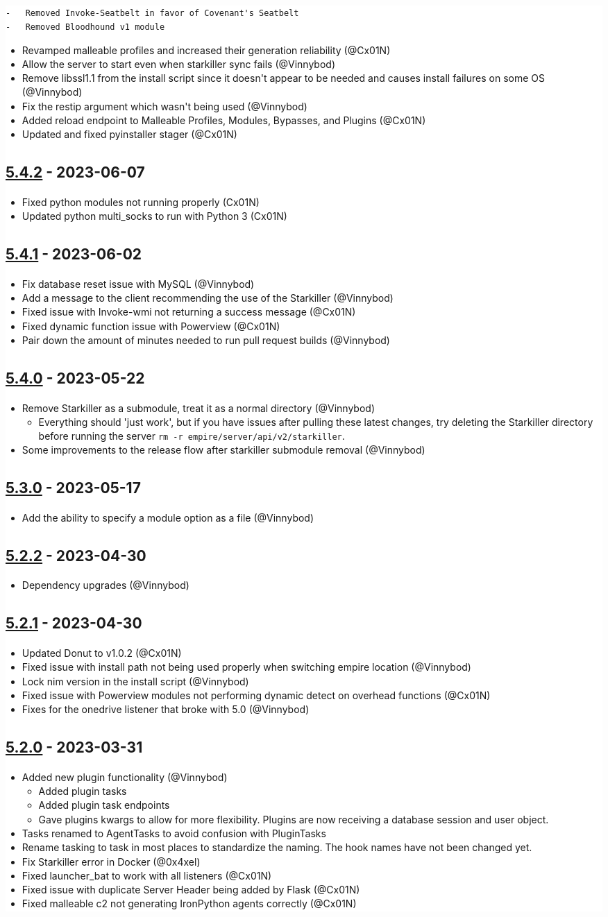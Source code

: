     -   Removed Invoke-Seatbelt in favor of Covenant's Seatbelt
    -   Removed Bloodhound v1 module
-   Revamped malleable profiles and increased their generation reliability (@Cx01N)
-   Allow the server to start even when starkiller sync fails (@Vinnybod)
-   Remove libssl1.1 from the install script since it doesn't appear to be needed and causes install failures on some OS (@Vinnybod)
-   Fix the restip argument which wasn't being used (@Vinnybod)
-   Added reload endpoint to Malleable Profiles, Modules, Bypasses, and Plugins (@Cx01N)
-   Updated and fixed pyinstaller stager (@Cx01N)

## [5.4.2] - 2023-06-07

-   Fixed python modules not running properly (Cx01N)
-   Updated python multi_socks to run with Python 3 (Cx01N)

## [5.4.1] - 2023-06-02

-   Fix database reset issue with MySQL (@Vinnybod)
-   Add a message to the client recommending the use of the Starkiller (@Vinnybod)
-   Fixed issue with Invoke-wmi not returning a success message (@Cx01N)
-   Fixed dynamic function issue with Powerview (@Cx01N)
-   Pair down the amount of minutes needed to run pull request builds (@Vinnybod)

## [5.4.0] - 2023-05-22

-   Remove Starkiller as a submodule, treat it as a normal directory (@Vinnybod)
    -   Everything should 'just work', but if you have issues after pulling these latest changes, try deleting the Starkiller directory before running the server `rm -r empire/server/api/v2/starkiller`.
-   Some improvements to the release flow after starkiller submodule removal (@Vinnybod)

## [5.3.0] - 2023-05-17

-   Add the ability to specify a module option as a file (@Vinnybod)

## [5.2.2] - 2023-04-30

-   Dependency upgrades (@Vinnybod)

## [5.2.1] - 2023-04-30

-   Updated Donut to v1.0.2 (@Cx01N)
-   Fixed issue with install path not being used properly when switching empire location (@Vinnybod)
-   Lock nim version in the install script (@Vinnybod)
-   Fixed issue with Powerview modules not performing dynamic detect on overhead functions (@Cx01N)
-   Fixes for the onedrive listener that broke with 5.0 (@Vinnybod)

## [5.2.0] - 2023-03-31

-   Added new plugin functionality (@Vinnybod)
    -   Added plugin tasks
    -   Added plugin task endpoints
    -   Gave plugins kwargs to allow for more flexibility. Plugins are now receiving a database session and user object.
-   Tasks renamed to AgentTasks to avoid confusion with PluginTasks
-   Rename tasking to task in most places to standardize the naming. The hook names have not been changed yet.
-   Fix Starkiller error in Docker (@0x4xel)
-   Fixed launcher_bat to work with all listeners (@Cx01N)
-   Fixed issue with duplicate Server Header being added by Flask (@Cx01N)
-   Fixed malleable c2 not generating IronPython agents correctly (@Cx01N)


[Unreleased]: https://github.com/BC-SECURITY/Empire-Sponsors/compare/v5.12.2...HEAD
[5.12.2]: https://github.com/BC-SECURITY/Empire-Sponsors/compare/v5.12.1...v5.12.2
[5.12.1]: https://github.com/BC-SECURITY/Empire-Sponsors/compare/v5.12.0...v5.12.1
[5.12.0]: https://github.com/BC-SECURITY/Empire-Sponsors/compare/v5.11.7...v5.12.0
[5.11.7]: https://github.com/BC-SECURITY/Empire-Sponsors/compare/v5.11.6...v5.11.7
[5.11.6]: https://github.com/BC-SECURITY/Empire-Sponsors/compare/v5.11.5...v5.11.6
[5.11.5]: https://github.com/BC-SECURITY/Empire-Sponsors/compare/v5.11.4...v5.11.5
[5.11.4]: https://github.com/BC-SECURITY/Empire-Sponsors/compare/v5.11.3...v5.11.4
[5.11.3]: https://github.com/BC-SECURITY/Empire-Sponsors/compare/v5.11.2...v5.11.3
[5.11.2]: https://github.com/BC-SECURITY/Empire-Sponsors/compare/v5.11.1...v5.11.2
[5.11.1]: https://github.com/BC-SECURITY/Empire-Sponsors/compare/v5.11.0...v5.11.1
[5.11.0]: https://github.com/BC-SECURITY/Empire-Sponsors/compare/v5.10.3...v5.11.0
[5.10.3]: https://github.com/BC-SECURITY/Empire-Sponsors/compare/v5.10.2...v5.10.3
[5.10.2]: https://github.com/BC-SECURITY/Empire-Sponsors/compare/v5.10.1...v5.10.2
[5.10.1]: https://github.com/BC-SECURITY/Empire-Sponsors/compare/v5.10.0...v5.10.1
[5.10.0]: https://github.com/BC-SECURITY/Empire-Sponsors/compare/v5.9.5...v5.10.0
[5.9.5]: https://github.com/BC-SECURITY/Empire-Sponsors/compare/v5.9.4...v5.9.5
[5.9.4]: https://github.com/BC-SECURITY/Empire-Sponsors/compare/v5.9.3...v5.9.4
[5.9.3]: https://github.com/BC-SECURITY/Empire-Sponsors/compare/v5.9.2...v5.9.3
[5.9.2]: https://github.com/BC-SECURITY/Empire-Sponsors/compare/v5.9.1...v5.9.2
[5.9.1]: https://github.com/BC-SECURITY/Empire-Sponsors/compare/v5.9.0...v5.9.1
[5.9.0]: https://github.com/BC-SECURITY/Empire-Sponsors/compare/v5.8.4...v5.9.0
[5.8.4]: https://github.com/BC-SECURITY/Empire-Sponsors/compare/v5.8.3...v5.8.4
[5.8.3]: https://github.com/BC-SECURITY/Empire-Sponsors/compare/v5.8.2...v5.8.3
[5.8.2]: https://github.com/BC-SECURITY/Empire-Sponsors/compare/v5.8.1...v5.8.2
[5.8.1]: https://github.com/BC-SECURITY/Empire-Sponsors/compare/v5.8.0...v5.8.1
[5.8.0]: https://github.com/BC-SECURITY/Empire-Sponsors/compare/v5.7.3...v5.8.0
[5.7.3]: https://github.com/BC-SECURITY/Empire-Sponsors/compare/v5.7.2...v5.7.3
[5.7.2]: https://github.com/BC-SECURITY/Empire-Sponsors/compare/v5.7.1...v5.7.2
[5.7.1]: https://github.com/BC-SECURITY/Empire-Sponsors/compare/v5.7.0...v5.7.1
[5.7.0]: https://github.com/BC-SECURITY/Empire-Sponsors/compare/v5.6.4...v5.7.0
[5.6.4]: https://github.com/BC-SECURITY/Empire-Sponsors/compare/v5.6.3...v5.6.4
[5.6.3]: https://github.com/BC-SECURITY/Empire-Sponsors/compare/v5.6.2...v5.6.3
[5.6.2]: https://github.com/BC-SECURITY/Empire-Sponsors/compare/v5.6.1...v5.6.2
[5.6.1]: https://github.com/BC-SECURITY/Empire-Sponsors/compare/v5.6.0...v5.6.1
[5.6.0]: https://github.com/BC-SECURITY/Empire-Sponsors/compare/v5.5.4...v5.6.0
[5.5.4]: https://github.com/BC-SECURITY/Empire-Sponsors/compare/v5.5.3...v5.5.4
[5.5.3]: https://github.com/BC-SECURITY/Empire-Sponsors/compare/v5.5.2...v5.5.3
[5.5.2]: https://github.com/BC-SECURITY/Empire-Sponsors/compare/v5.5.1...v5.5.2
[5.5.1]: https://github.com/BC-SECURITY/Empire-Sponsors/compare/v5.5.0...v5.5.1
[5.5.0]: https://github.com/BC-SECURITY/Empire-Sponsors/compare/v5.4.2...v5.5.0
[5.4.2]: https://github.com/BC-SECURITY/Empire-Sponsors/compare/v5.4.1...v5.4.2
[5.4.1]: https://github.com/BC-SECURITY/Empire-Sponsors/compare/v5.4.0...v5.4.1
[5.4.0]: https://github.com/BC-SECURITY/Empire-Sponsors/compare/v5.3.0...v5.4.0
[5.3.0]: https://github.com/BC-SECURITY/Empire-Sponsors/compare/v5.2.2...v5.3.0
[5.2.2]: https://github.com/BC-SECURITY/Empire-Sponsors/compare/v5.2.1...v5.2.2
[5.2.1]: https://github.com/BC-SECURITY/Empire-Sponsors/compare/v5.2.0...v5.2.1
[5.2.0]: https://github.com/BC-SECURITY/Empire-Sponsors/compare/v5.1.2...v5.2.0
[5.1.2]: https://github.com/BC-SECURITY/Empire-Sponsors/compare/v5.1.1...v5.1.2
[5.1.1]: https://github.com/BC-SECURITY/Empire-Sponsors/compare/v5.1.0...v5.1.1
[5.1.0]: https://github.com/BC-SECURITY/Empire-Sponsors/compare/v5.0.4...v5.1.0
[5.0.4]: https://github.com/BC-SECURITY/Empire-Sponsors/compare/v5.0.3...v5.0.4
[5.0.3]: https://github.com/BC-SECURITY/Empire-Sponsors/compare/v5.0.2...v5.0.3
[5.0.2]: https://github.com/BC-SECURITY/Empire-Sponsors/compare/v5.0.1...v5.0.2
[5.0.1]: https://github.com/BC-SECURITY/Empire-Sponsors/compare/v5.0.0...v5.0.1
[5.0.0]: https://github.com/BC-SECURITY/Empire-Sponsors/compare/v4.10.0...v5.0.0
[4.10.0]: https://github.com/BC-SECURITY/Empire-Sponsors/compare/v4.9.0...v4.10.0
[4.9.0]: https://github.com/BC-SECURITY/Empire-Sponsors/compare/v4.8.4...v4.9.0
[4.8.4]: https://github.com/BC-SECURITY/Empire-Sponsors/compare/v4.8.3...v4.8.4
[4.8.3]: https://github.com/BC-SECURITY/Empire-Sponsors/compare/v4.8.2...v4.8.3
[4.8.2]: https://github.com/BC-SECURITY/Empire-Sponsors/compare/v4.8.1...v4.8.2
[4.8.1]: https://github.com/BC-SECURITY/Empire-Sponsors/compare/v4.8.0...v4.8.1
[4.8.0]: https://github.com/BC-SECURITY/Empire-Sponsors/compare/v4.7.3...v4.8.0
[4.7.3]: https://github.com/BC-SECURITY/Empire-Sponsors/compare/v4.7.2...v4.7.3
[4.7.2]: https://github.com/BC-SECURITY/Empire-Sponsors/compare/v4.7.1...v4.7.2
[4.7.1]: https://github.com/BC-SECURITY/Empire-Sponsors/compare/v4.7.0...v4.7.1
[4.7.0]: https://github.com/BC-SECURITY/Empire-Sponsors/compare/v4.6.1...v4.7.0
[4.6.1]: https://github.com/BC-SECURITY/Empire-Sponsors/compare/v4.6.0...v4.6.1
[4.6.0]: https://github.com/BC-SECURITY/Empire-Sponsors/compare/v4.5.5...v4.6.0
[4.5.5]: https://github.com/BC-SECURITY/Empire-Sponsors/compare/v4.5.4...v4.5.5
[4.5.4]: https://github.com/BC-SECURITY/Empire-Sponsors/compare/v4.5.3...v4.5.4
[4.5.3]: https://github.com/BC-SECURITY/Empire-Sponsors/compare/v4.5.2...v4.5.3
[4.5.2]: https://github.com/BC-SECURITY/Empire-Sponsors/compare/v4.5.1...v4.5.2
[4.5.1]: https://github.com/BC-SECURITY/Empire-Sponsors/compare/v4.5.0...v4.5.1
[4.5.0]: https://github.com/BC-SECURITY/Empire-Sponsors/compare/v4.4.1...v4.5.0
[4.4.1]: https://github.com/BC-SECURITY/Empire-Sponsors/compare/v4.4.0...v4.4.1
[4.4.0]: https://github.com/BC-SECURITY/Empire-Sponsors/compare/v4.3.3...v4.4.0
[4.3.3]: https://github.com/BC-SECURITY/Empire-Sponsors/compare/v4.3.2...v4.3.3
[4.3.2]: https://github.com/BC-SECURITY/Empire-Sponsors/compare/v4.3.1...v4.3.2
[4.3.1]: https://github.com/BC-SECURITY/Empire-Sponsors/compare/v4.3.0...v4.3.1
[4.3.0]: https://github.com/BC-SECURITY/Empire-Sponsors/compare/v4.2.0...v4.3.0
[4.2.0]: https://github.com/BC-SECURITY/Empire-Sponsors/compare/v4.1.3...v4.2.0
[4.1.3]: https://github.com/BC-SECURITY/Empire-Sponsors/compare/v4.1.2...v4.1.3
[4.1.2]: https://github.com/BC-SECURITY/Empire-Sponsors/compare/v4.1.1...v4.1.2
[4.1.1]: https://github.com/BC-SECURITY/Empire-Sponsors/compare/v4.1.0...v4.1.1
[4.1.0]: https://github.com/BC-SECURITY/Empire-Sponsors/compare/v4.0.3...v4.1.0
[4.0.3]: https://github.com/BC-SECURITY/Empire-Sponsors/compare/v4.0.2...v4.0.3
[4.0.2]: https://github.com/BC-SECURITY/Empire-Sponsors/compare/v4.0.1...v4.0.2
[4.0.1]: https://github.com/BC-SECURITY/Empire-Sponsors/compare/v4.0.0...v4.0.1
[4.0.0]: https://github.com/BC-SECURITY/Empire-Sponsors/releases/tag/v4.0.0